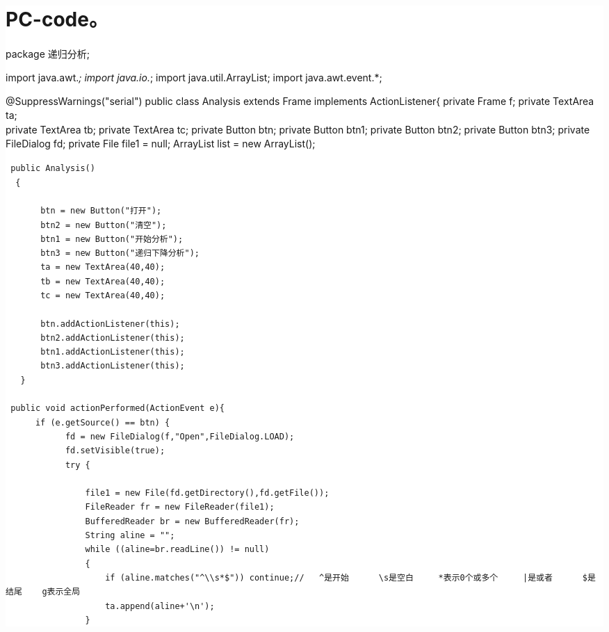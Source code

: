 # PC-code。
package 递归分析;


import java.awt.*;
import java.io.*;
import java.util.ArrayList;
import java.awt.event.*;

@SuppressWarnings("serial")
public class Analysis extends Frame implements ActionListener{
     private Frame f;
     private TextArea ta;   
     private TextArea tb;
     private TextArea tc;
     private Button btn;
     private Button btn1;
     private Button btn2;
     private Button btn3;
     private FileDialog fd;
     private File file1 = null;
     ArrayList<String> list = new ArrayList<String>();

     public Analysis()
      {
    	 
    	   btn = new Button("打开");
           btn2 = new Button("清空");
           btn1 = new Button("开始分析");
           btn3 = new Button("递归下降分析");
           ta = new TextArea(40,40);
           tb = new TextArea(40,40);
           tc = new TextArea(40,40);

           btn.addActionListener(this);
           btn2.addActionListener(this);
           btn1.addActionListener(this);
           btn3.addActionListener(this);
       }
        
     public void actionPerformed(ActionEvent e){
          if (e.getSource() == btn) {  
                fd = new FileDialog(f,"Open",FileDialog.LOAD);
                fd.setVisible(true);                             
                try {
               
                    file1 = new File(fd.getDirectory(),fd.getFile());
                    FileReader fr = new FileReader(file1);
                    BufferedReader br = new BufferedReader(fr);
                    String aline = "";
                    while ((aline=br.readLine()) != null)
                    {
                    	if (aline.matches("^\\s*$")) continue;//   ^是开始      \s是空白     *表示0个或多个     |是或者      $是结尾    g表示全局                       
                    	ta.append(aline+'\n');
                    }
                    